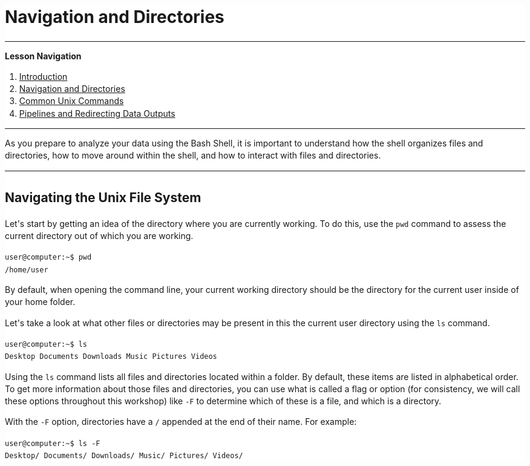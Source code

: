 # Navigation and Directories

---
**Lesson Navigation**

1. [Introduction](https://github.com/lsimpsonlibrary/UALIB_Workshops/blob/12a60225d25eda0b12f88ffd4b926d1a8b4a8218/05_Unix_intro_lib_summer_2022/05_unix_lib_introduction.md)
2. [Navigation and Directories](https://github.com/lsimpsonlibrary/UALIB_Workshops/blob/12a60225d25eda0b12f88ffd4b926d1a8b4a8218/05_Unix_intro_lib_summer_2022/05_unix_lib_files_directories.md)
3. [Common Unix Commands](https://github.com/lsimpsonlibrary/UALIB_Workshops/blob/12a60225d25eda0b12f88ffd4b926d1a8b4a8218/05_Unix_intro_lib_summer_2022/05_unix_lib_common_commands.md)
4. [Pipelines and Redirecting Data Outputs](https://github.com/lsimpsonlibrary/UALIB_Workshops/blob/12a60225d25eda0b12f88ffd4b926d1a8b4a8218/05_Unix_intro_lib_summer_2022/05_unix_lib_piping.md)

---

As you prepare to analyze your data using the Bash Shell, it is important to 
understand how the shell organizes files and directories, how to move around 
within the shell, and how to interact with files and directories.

---
## Navigating the Unix File System

Let's start by getting an idea of the directory where you are currently working.
To do this, use the `pwd` command to assess the current directory out of which 
you are working.

```console
user@computer:~$ pwd
/home/user
```
By default, when opening the command line, your current working directory should
be the directory for the current user inside of your home folder.

Let's take a look at what other files or directories may be present in this the
current user directory using the `ls` command.

```console
user@computer:~$ ls
Desktop Documents Downloads Music Pictures Videos
```
Using the `ls` command lists all files and directories located within a folder. 
By default, these items are listed in alphabetical order. To get more information 
about those files and directories, you can use what is called a flag or option 
(for consistency, we will call these options throughout this workshop) like `-F` 
to determine which of these is a file, and which is a directory. 

With the `-F` option, directories have a `/` appended at the end of their name. 
For example:

```console
user@computer:~$ ls -F
Desktop/ Documents/ Downloads/ Music/ Pictures/ Videos/
```
